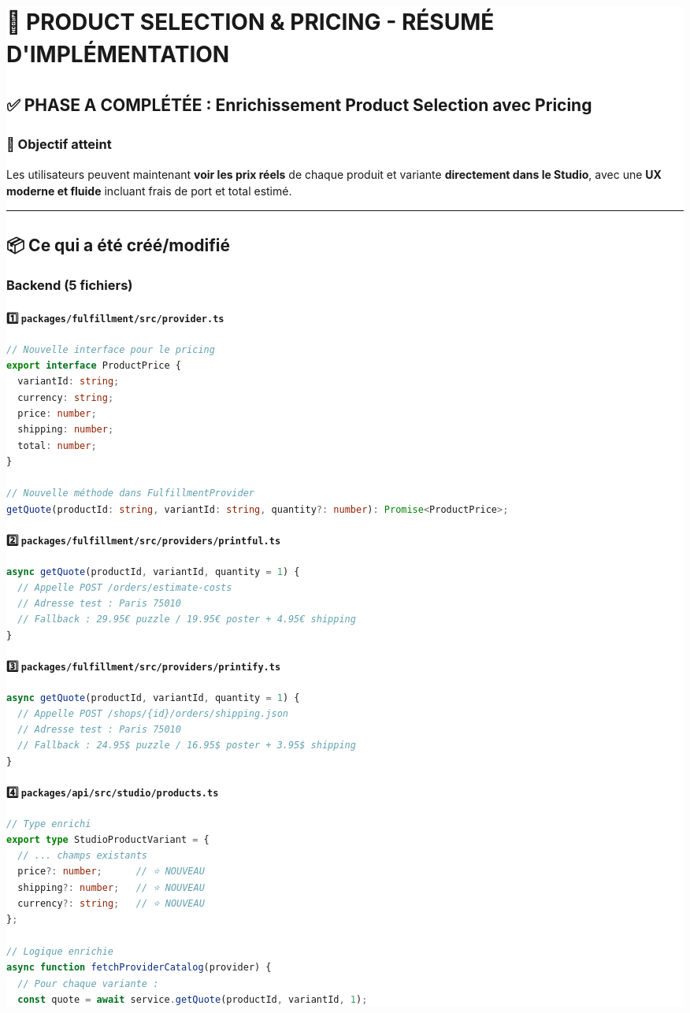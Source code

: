 # 🎨 PRODUCT SELECTION & PRICING - RÉSUMÉ D'IMPLÉMENTATION

## ✅ PHASE A COMPLÉTÉE : Enrichissement Product Selection avec Pricing

### 🎯 Objectif atteint
Les utilisateurs peuvent maintenant **voir les prix réels** de chaque produit et variante **directement dans le Studio**, avec une **UX moderne et fluide** incluant frais de port et total estimé.

---

## 📦 Ce qui a été créé/modifié

### **Backend (5 fichiers)**

#### 1️⃣ `packages/fulfillment/src/provider.ts`
```typescript
// Nouvelle interface pour le pricing
export interface ProductPrice {
  variantId: string;
  currency: string;
  price: number;
  shipping: number;
  total: number;
}

// Nouvelle méthode dans FulfillmentProvider
getQuote(productId: string, variantId: string, quantity?: number): Promise<ProductPrice>;
```

#### 2️⃣ `packages/fulfillment/src/providers/printful.ts`
```typescript
async getQuote(productId, variantId, quantity = 1) {
  // Appelle POST /orders/estimate-costs
  // Adresse test : Paris 75010
  // Fallback : 29.95€ puzzle / 19.95€ poster + 4.95€ shipping
}
```

#### 3️⃣ `packages/fulfillment/src/providers/printify.ts`
```typescript
async getQuote(productId, variantId, quantity = 1) {
  // Appelle POST /shops/{id}/orders/shipping.json
  // Adresse test : Paris 75010
  // Fallback : 24.95$ puzzle / 16.95$ poster + 3.95$ shipping
}
```

#### 4️⃣ `packages/api/src/studio/products.ts`
```typescript
// Type enrichi
export type StudioProductVariant = {
  // ... champs existants
  price?: number;      // ⭐ NOUVEAU
  shipping?: number;   // ⭐ NOUVEAU
  currency?: string;   // ⭐ NOUVEAU
};

// Logique enrichie
async function fetchProviderCatalog(provider) {
  // Pour chaque variante :
  const quote = await service.getQuote(productId, variantId, 1);
```